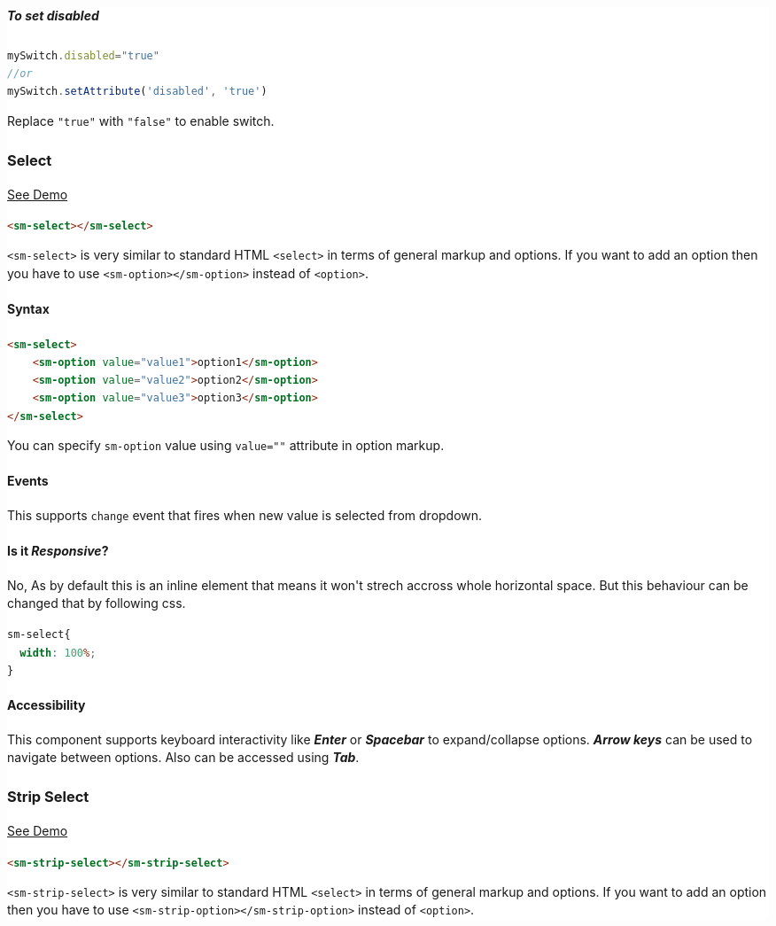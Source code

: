 ##### To set disabled
```js
mySwitch.disabled="true"
//or
mySwitch.setAttribute('disabled', 'true')
```
Replace `"true"` with `"false"` to enable switch.

### Select
[See Demo](https://sairaj-mote.github.io/components/)

```html
<sm-select></sm-select>
```

`<sm-select>` is very similar to standard HTML `<select>` in terms of general markup and options. If you want to add an option then you have to use `<sm-option></sm-option>` instead of `<option>`. 

#### Syntax 
```html
<sm-select>
    <sm-option value="value1">option1</sm-option>
    <sm-option value="value2">option2</sm-option>
    <sm-option value="value3">option3</sm-option>
</sm-select>
```
You can specify `sm-option` value using `value=""` attribute in option markup.

#### Events

This supports `change` event that fires when new value is selected from dropdown.

#### Is it ***Responsive***?

No, As by default this is an inline element that means it won't strech accross whole horizontal space. But this behaviour can be changed that by following css.
```css
sm-select{
  width: 100%;
}
```

#### Accessibility

This component supports keyboard interactivity like ***Enter*** or ***Spacebar*** to expand/collapse options. ***Arrow keys*** can be used to navigate between options.
Also can be accessed using ***Tab***. 

### Strip Select
[See Demo](https://sairaj-mote.github.io/components/)

```html
<sm-strip-select></sm-strip-select>
```

`<sm-strip-select>` is very similar to standard HTML `<select>` in terms of general markup and options. If you want to add an option then you have to use `<sm-strip-option></sm-strip-option>` instead of `<option>`. 
